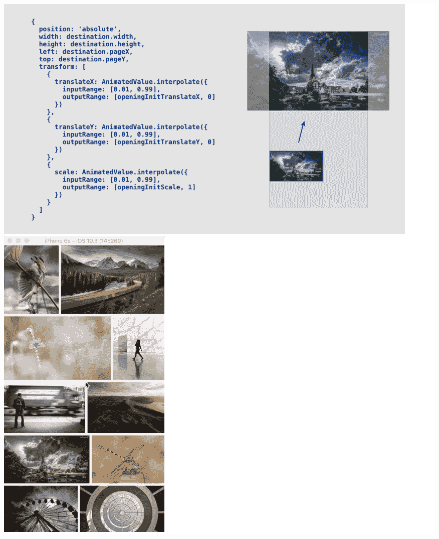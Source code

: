 ![hOkwzd1c6IZMipdXM8CIb-uweTyeyi5Ayfxr](img/e397f69a96f23038dce723f6f2d668f7.png)![fBxxGcefWRGBUWg79GrsjQ-skEesabpXAyqF](img/0a99af250d9153a800a7c7acd3289522.png)
